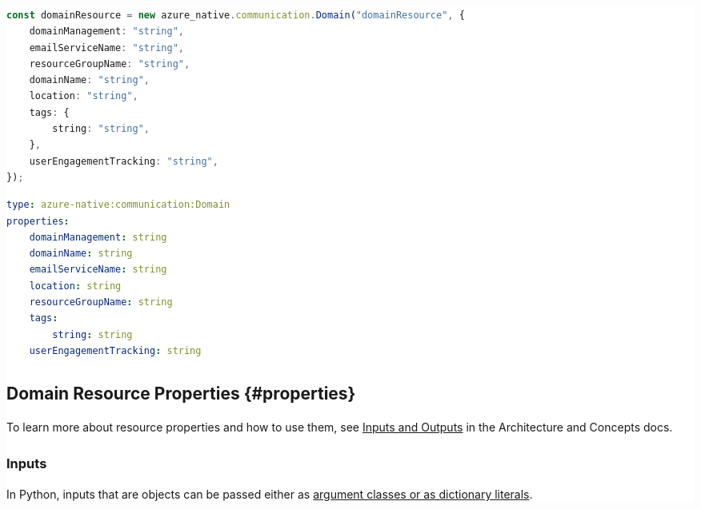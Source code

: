</pulumi-choosable>
</div>


<div>
<pulumi-choosable type="language" values="typescript">

```typescript
const domainResource = new azure_native.communication.Domain("domainResource", {
    domainManagement: "string",
    emailServiceName: "string",
    resourceGroupName: "string",
    domainName: "string",
    location: "string",
    tags: {
        string: "string",
    },
    userEngagementTracking: "string",
});
```

</pulumi-choosable>
</div>


<div>
<pulumi-choosable type="language" values="yaml">

```yaml
type: azure-native:communication:Domain
properties:
    domainManagement: string
    domainName: string
    emailServiceName: string
    location: string
    resourceGroupName: string
    tags:
        string: string
    userEngagementTracking: string
```

</pulumi-choosable>
</div>



## Domain Resource Properties {#properties}

To learn more about resource properties and how to use them, see [Inputs and Outputs](/docs/intro/concepts/inputs-outputs) in the Architecture and Concepts docs.

### Inputs

<pulumi-choosable type="language" values="python">
<p>
In Python, inputs that are objects can be passed either as <a href="/docs/languages-sdks/python/#inputs-and-outputs">argument classes or as dictionary literals</a>.
</p>
</pulumi-choosable>
